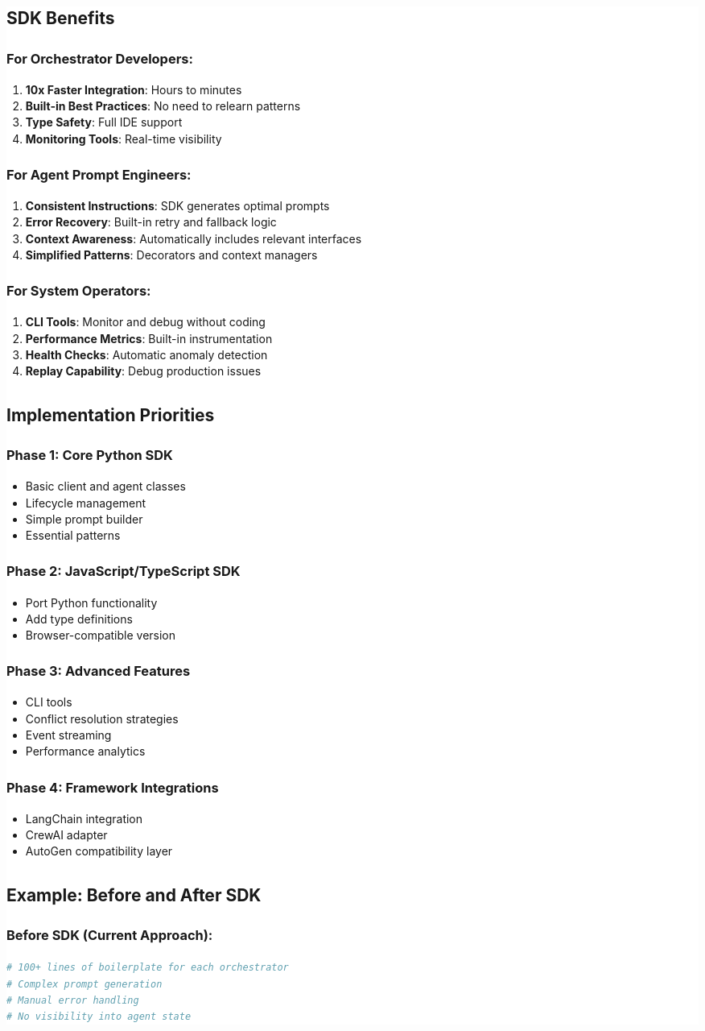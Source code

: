 ## SDK Benefits

### For Orchestrator Developers:
1. **10x Faster Integration**: Hours to minutes
2. **Built-in Best Practices**: No need to relearn patterns
3. **Type Safety**: Full IDE support
4. **Monitoring Tools**: Real-time visibility

### For Agent Prompt Engineers:
1. **Consistent Instructions**: SDK generates optimal prompts
2. **Error Recovery**: Built-in retry and fallback logic
3. **Context Awareness**: Automatically includes relevant interfaces
4. **Simplified Patterns**: Decorators and context managers

### For System Operators:
1. **CLI Tools**: Monitor and debug without coding
2. **Performance Metrics**: Built-in instrumentation
3. **Health Checks**: Automatic anomaly detection
4. **Replay Capability**: Debug production issues

## Implementation Priorities

### Phase 1: Core Python SDK
- Basic client and agent classes
- Lifecycle management
- Simple prompt builder
- Essential patterns

### Phase 2: JavaScript/TypeScript SDK  
- Port Python functionality
- Add type definitions
- Browser-compatible version

### Phase 3: Advanced Features
- CLI tools
- Conflict resolution strategies
- Event streaming
- Performance analytics

### Phase 4: Framework Integrations
- LangChain integration
- CrewAI adapter
- AutoGen compatibility layer

## Example: Before and After SDK

### Before SDK (Current Approach):
```python
# 100+ lines of boilerplate for each orchestrator
# Complex prompt generation
# Manual error handling
# No visibility into agent state
```
